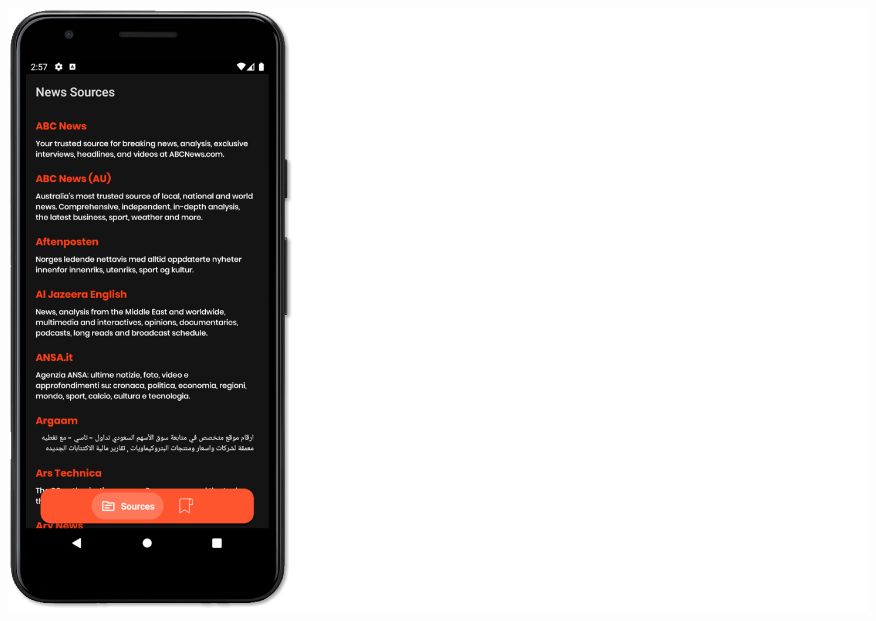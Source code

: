 <img src="https://github.com/emresahin10/NewsChallenge/blob/master/art/challengess1.png?raw=true" height=600>